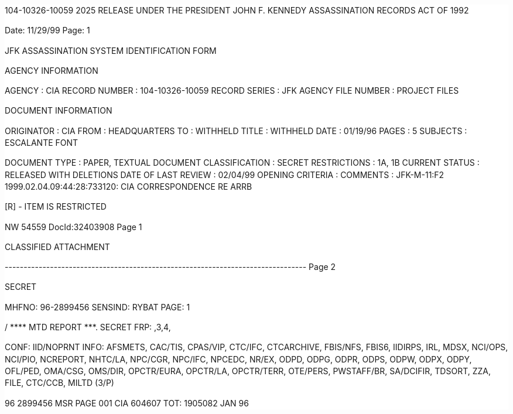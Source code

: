104-10326-10059 2025 RELEASE UNDER THE PRESIDENT JOHN F. KENNEDY ASSASSINATION RECORDS ACT OF 1992

Date: 11/29/99
Page: 1

JFK ASSASSINATION SYSTEM
IDENTIFICATION FORM

AGENCY INFORMATION

AGENCY : CIA
RECORD NUMBER : 104-10326-10059
RECORD SERIES : JFK
AGENCY FILE NUMBER : PROJECT FILES

DOCUMENT INFORMATION

ORIGINATOR : CIA
FROM : HEADQUARTERS
TO : WITHHELD
TITLE : WITHHELD
DATE : 01/19/96
PAGES : 5
SUBJECTS : ESCALANTE FONT

DOCUMENT TYPE : PAPER, TEXTUAL DOCUMENT
CLASSIFICATION : SECRET
RESTRICTIONS : 1A, 1B
CURRENT STATUS : RELEASED WITH DELETIONS
DATE OF LAST REVIEW : 02/04/99
OPENING CRITERIA :
COMMENTS : JFK-M-11:F2 1999.02.04.09:44:28:733120: CIA
CORRESPONDENCE RE ARRB

[R] - ITEM IS RESTRICTED

NW 54559 DocId:32403908 Page 1

CLASSIFIED
ATTACHMENT


-------------------------------------------------------------------------------- Page 2

SECRET

MHFNO: 96-2899456 SENSIND: RYBAT PAGE: 1

/ **** MTD REPORT ***. SECRET FRP: ,3,4,

CONF: IID/NOPRNT INFO: AFSMETS, CAC/TIS, CPAS/VIP, CTC/IFC,
CTCARCHIVE, FBIS/NFS, FBIS6, IIDIRPS, IRL, MDSX, NCI/OPS, NCI/PIO,
NCREPORT, NHTC/LA, NPC/CGR, NPC/IFC, NPCEDC, NR/EX, ODPD, ODPG, ODPR, ODPS,
ODPW, ODPX, ODPY, OFL/PED, OMA/CSG, OMS/DIR, OPCTR/EURA, OPCTR/LA,
OPCTR/TERR, OTE/PERS, PWSTAFF/BR, SA/DCIFIR, TDSORT, ZZA, FILE, CTC/CCB,
MILTD (3/P)

96 2899456 MSR PAGE 001 CIA 604607
TOT: 1905082 JAN 96
